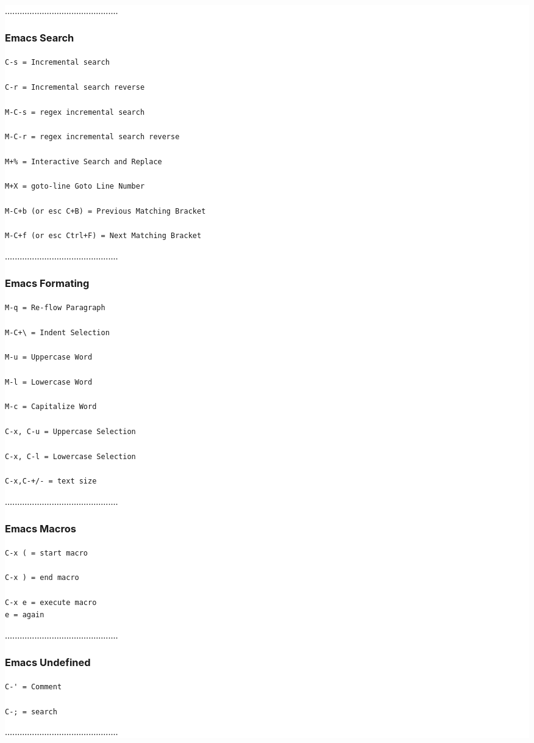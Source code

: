 ..............................................

### Emacs Search

    C-s = Incremental search

    C-r = Incremental search reverse

    M-C-s = regex incremental search

    M-C-r = regex incremental search reverse

    M+% = Interactive Search and Replace

    M+X = goto-line	Goto Line Number

    M-C+b (or esc C+B) = Previous Matching Bracket

    M-C+f (or esc Ctrl+F) = Next Matching Bracket


..............................................

### Emacs Formating

    M-q = Re-flow Paragraph

    M-C+\ = Indent Selection

    M-u = Uppercase Word

    M-l = Lowercase Word

    M-c = Capitalize Word

    C-x, C-u = Uppercase Selection

    C-x, C-l = Lowercase Selection

    C-x,C-+/- = text size

..............................................

### Emacs Macros

    C-x ( = start macro

    C-x ) = end macro

    C-x e = execute macro
    e = again

..............................................

### Emacs Undefined

    C-' = Comment

    C-; = search

..............................................
